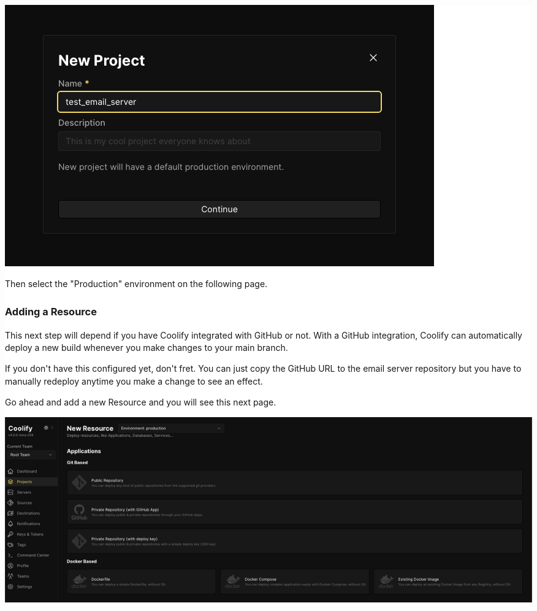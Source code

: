 ![Creating a new project in Coolify](../../../public/images/blog/resend-email-server/coolify-new-project.png)

Then select the "Production" environment on the following page.

### Adding a Resource

This next step will depend if you have Coolify integrated with GitHub or not. With a GitHub integration, Coolify can automatically deploy a new build whenever you make changes to your main branch.

If you don't have this configured yet, don't fret. You can just copy the GitHub URL to the email server repository but you have to manually redeploy anytime you make a change to see an effect.

Go ahead and add a new Resource and you will see this next page.

![Creating a new resource in Coolify](../../../public/images/blog/resend-email-server/coolify-new-resource.png)
